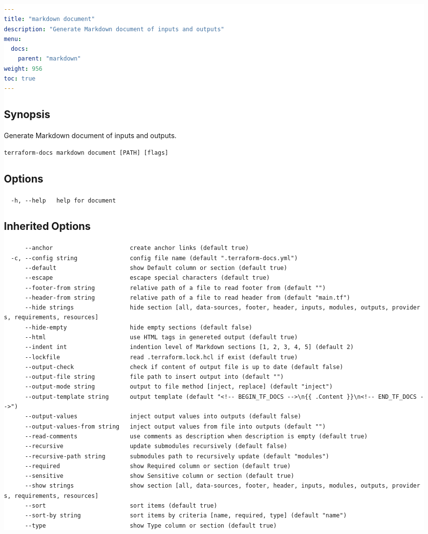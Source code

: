 ```yaml
---
title: "markdown document"
description: "Generate Markdown document of inputs and outputs"
menu:
  docs:
    parent: "markdown"
weight: 956
toc: true
---
```


## Synopsis

Generate Markdown document of inputs and outputs.

```console
terraform-docs markdown document [PATH] [flags]
```

## Options

```console
  -h, --help   help for document
```

## Inherited Options

```console
      --anchor                      create anchor links (default true)
  -c, --config string               config file name (default ".terraform-docs.yml")
      --default                     show Default column or section (default true)
      --escape                      escape special characters (default true)
      --footer-from string          relative path of a file to read footer from (default "")
      --header-from string          relative path of a file to read header from (default "main.tf")
      --hide strings                hide section [all, data-sources, footer, header, inputs, modules, outputs, providers, requirements, resources]
      --hide-empty                  hide empty sections (default false)
      --html                        use HTML tags in genereted output (default true)
      --indent int                  indention level of Markdown sections [1, 2, 3, 4, 5] (default 2)
      --lockfile                    read .terraform.lock.hcl if exist (default true)
      --output-check                check if content of output file is up to date (default false)
      --output-file string          file path to insert output into (default "")
      --output-mode string          output to file method [inject, replace] (default "inject")
      --output-template string      output template (default "<!-- BEGIN_TF_DOCS -->\n{{ .Content }}\n<!-- END_TF_DOCS -->")
      --output-values               inject output values into outputs (default false)
      --output-values-from string   inject output values from file into outputs (default "")
      --read-comments               use comments as description when description is empty (default true)
      --recursive                   update submodules recursively (default false)
      --recursive-path string       submodules path to recursively update (default "modules")
      --required                    show Required column or section (default true)
      --sensitive                   show Sensitive column or section (default true)
      --show strings                show section [all, data-sources, footer, header, inputs, modules, outputs, providers, requirements, resources]
      --sort                        sort items (default true)
      --sort-by string              sort items by criteria [name, required, type] (default "name")
      --type                        show Type column or section (default true)
```


[examples]: https://github.com/terraform-docs/terraform-docs/tree/master/examples